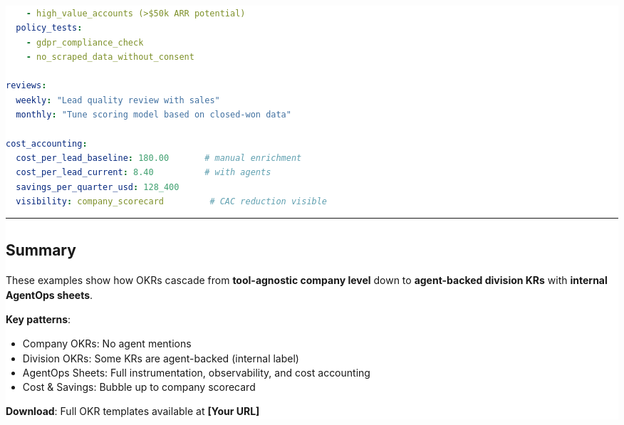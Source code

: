 ```yaml
    - high_value_accounts (>$50k ARR potential)
  policy_tests:
    - gdpr_compliance_check
    - no_scraped_data_without_consent

reviews:
  weekly: "Lead quality review with sales"
  monthly: "Tune scoring model based on closed-won data"

cost_accounting:
  cost_per_lead_baseline: 180.00       # manual enrichment
  cost_per_lead_current: 8.40          # with agents
  savings_per_quarter_usd: 128_400
  visibility: company_scorecard         # CAC reduction visible
```

---

## Summary

These examples show how OKRs cascade from **tool-agnostic company level** down to **agent-backed division KRs** with **internal AgentOps sheets**.

**Key patterns**:
- Company OKRs: No agent mentions
- Division OKRs: Some KRs are agent-backed (internal label)
- AgentOps Sheets: Full instrumentation, observability, and cost accounting
- Cost & Savings: Bubble up to company scorecard

**Download**: Full OKR templates available at **[Your URL]**

